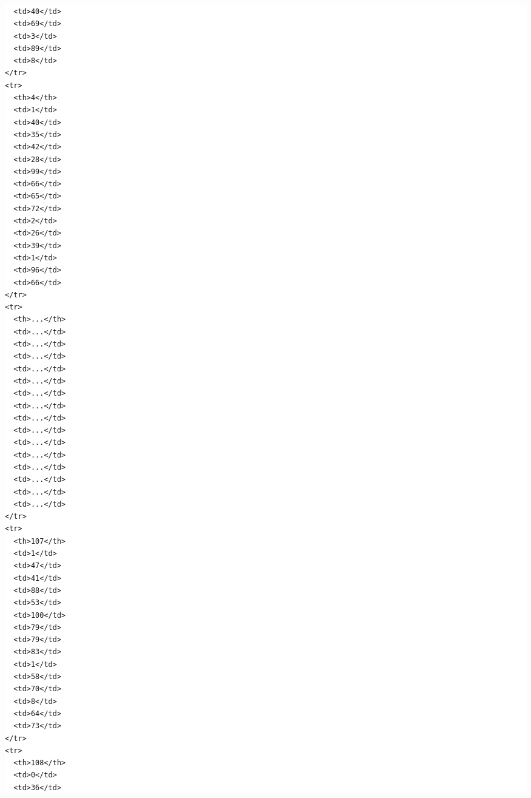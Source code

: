      <td>40</td>
      <td>69</td>
      <td>3</td>
      <td>89</td>
      <td>8</td>
    </tr>
    <tr>
      <th>4</th>
      <td>1</td>
      <td>40</td>
      <td>35</td>
      <td>42</td>
      <td>28</td>
      <td>99</td>
      <td>66</td>
      <td>65</td>
      <td>72</td>
      <td>2</td>
      <td>26</td>
      <td>39</td>
      <td>1</td>
      <td>96</td>
      <td>66</td>
    </tr>
    <tr>
      <th>...</th>
      <td>...</td>
      <td>...</td>
      <td>...</td>
      <td>...</td>
      <td>...</td>
      <td>...</td>
      <td>...</td>
      <td>...</td>
      <td>...</td>
      <td>...</td>
      <td>...</td>
      <td>...</td>
      <td>...</td>
      <td>...</td>
      <td>...</td>
    </tr>
    <tr>
      <th>107</th>
      <td>1</td>
      <td>47</td>
      <td>41</td>
      <td>88</td>
      <td>53</td>
      <td>100</td>
      <td>79</td>
      <td>79</td>
      <td>83</td>
      <td>1</td>
      <td>58</td>
      <td>70</td>
      <td>8</td>
      <td>64</td>
      <td>73</td>
    </tr>
    <tr>
      <th>108</th>
      <td>0</td>
      <td>36</td>